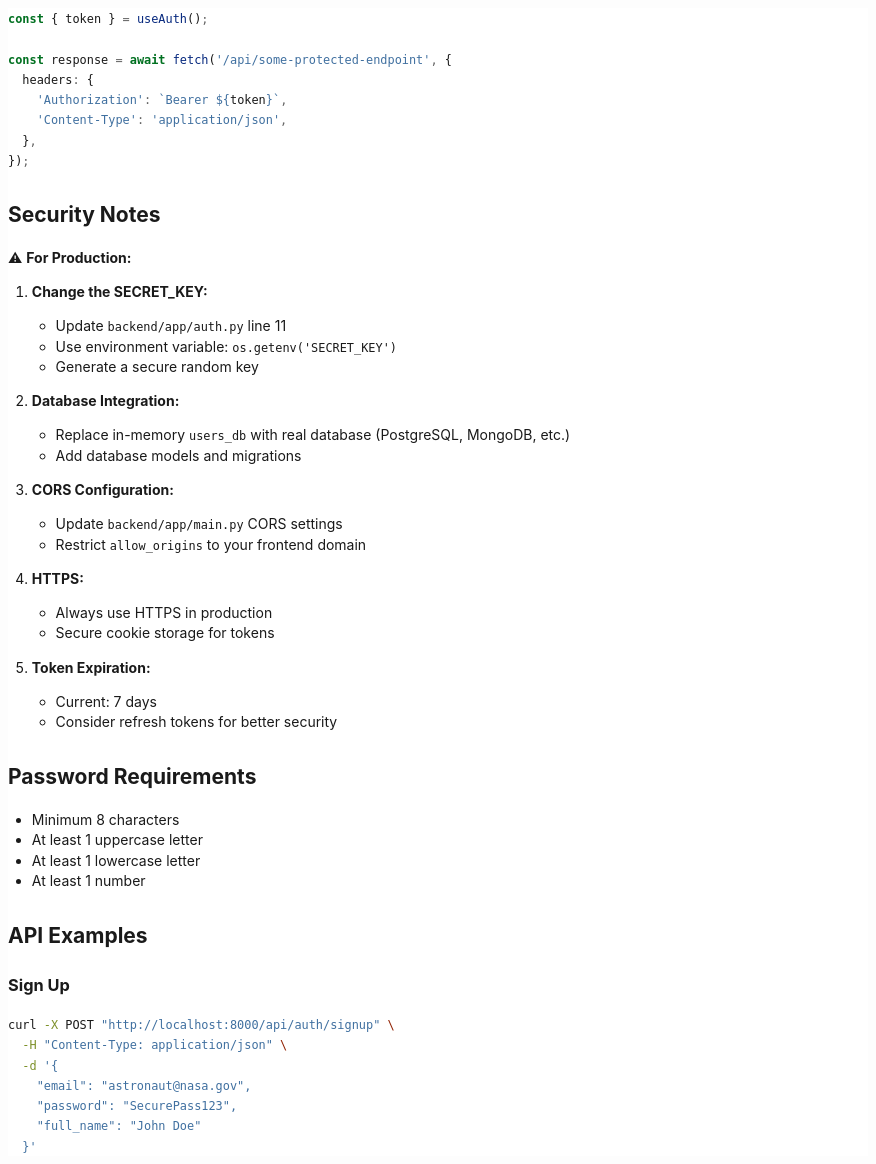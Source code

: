 ```typescript
const { token } = useAuth();

const response = await fetch('/api/some-protected-endpoint', {
  headers: {
    'Authorization': `Bearer ${token}`,
    'Content-Type': 'application/json',
  },
});
```

## Security Notes

⚠️ **For Production:**

1. **Change the SECRET_KEY:**
   - Update `backend/app/auth.py` line 11
   - Use environment variable: `os.getenv('SECRET_KEY')`
   - Generate a secure random key

2. **Database Integration:**
   - Replace in-memory `users_db` with real database (PostgreSQL, MongoDB, etc.)
   - Add database models and migrations

3. **CORS Configuration:**
   - Update `backend/app/main.py` CORS settings
   - Restrict `allow_origins` to your frontend domain

4. **HTTPS:**
   - Always use HTTPS in production
   - Secure cookie storage for tokens

5. **Token Expiration:**
   - Current: 7 days
   - Consider refresh tokens for better security

## Password Requirements

- Minimum 8 characters
- At least 1 uppercase letter
- At least 1 lowercase letter
- At least 1 number

## API Examples

### Sign Up
```bash
curl -X POST "http://localhost:8000/api/auth/signup" \
  -H "Content-Type: application/json" \
  -d '{
    "email": "astronaut@nasa.gov",
    "password": "SecurePass123",
    "full_name": "John Doe"
  }'
```
